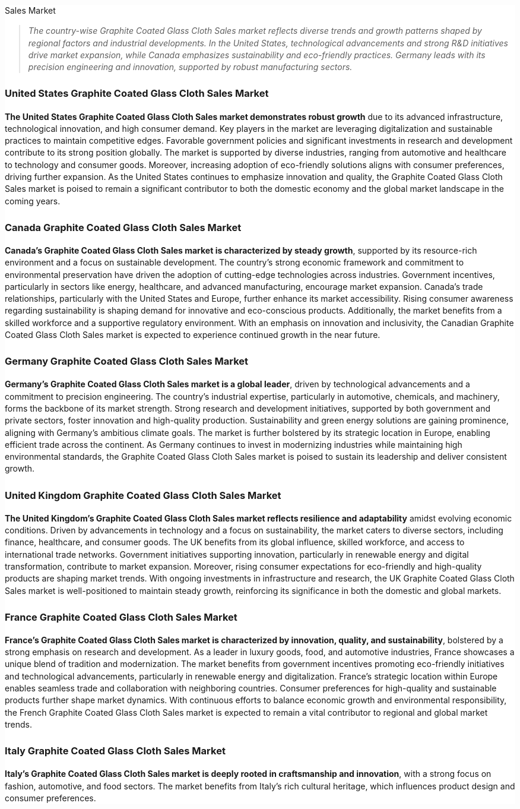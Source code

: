 Sales Market<br /></span></h1><blockquote><p><em><span class="">The country-wise Graphite Coated Glass Cloth Sales market reflects diverse trends and growth patterns shaped by regional factors and industrial developments. In the United States, technological advancements and strong R&amp;D initiatives drive market expansion, while Canada emphasizes sustainability and eco-friendly practices. Germany leads with its precision engineering and innovation, supported by robust manufacturing sectors.</span></em></p></blockquote><h3><strong>United States Graphite Coated Glass Cloth Sales Market</strong></h3><p><strong>The United States Graphite Coated Glass Cloth Sales market demonstrates robust growth</strong> due to its advanced infrastructure, technological innovation, and high consumer demand. Key players in the market are leveraging digitalization and sustainable practices to maintain competitive edges. Favorable government policies and significant investments in research and development contribute to its strong position globally. The market is supported by diverse industries, ranging from automotive and healthcare to technology and consumer goods. Moreover, increasing adoption of eco-friendly solutions aligns with consumer preferences, driving further expansion. As the United States continues to emphasize innovation and quality, the Graphite Coated Glass Cloth Sales market is poised to remain a significant contributor to both the domestic economy and the global market landscape in the coming years.</p><h3><strong>Canada Graphite Coated Glass Cloth Sales Market</strong></h3><p><strong>Canada&rsquo;s Graphite Coated Glass Cloth Sales market is characterized by steady growth</strong>, supported by its resource-rich environment and a focus on sustainable development. The country&rsquo;s strong economic framework and commitment to environmental preservation have driven the adoption of cutting-edge technologies across industries. Government incentives, particularly in sectors like energy, healthcare, and advanced manufacturing, encourage market expansion. Canada&rsquo;s trade relationships, particularly with the United States and Europe, further enhance its market accessibility. Rising consumer awareness regarding sustainability is shaping demand for innovative and eco-conscious products. Additionally, the market benefits from a skilled workforce and a supportive regulatory environment. With an emphasis on innovation and inclusivity, the Canadian Graphite Coated Glass Cloth Sales market is expected to experience continued growth in the near future.</p><h3><strong>Germany Graphite Coated Glass Cloth Sales Market</strong></h3><p><strong>Germany&rsquo;s Graphite Coated Glass Cloth Sales market is a global leader</strong>, driven by technological advancements and a commitment to precision engineering. The country&rsquo;s industrial expertise, particularly in automotive, chemicals, and machinery, forms the backbone of its market strength. Strong research and development initiatives, supported by both government and private sectors, foster innovation and high-quality production. Sustainability and green energy solutions are gaining prominence, aligning with Germany&rsquo;s ambitious climate goals. The market is further bolstered by its strategic location in Europe, enabling efficient trade across the continent. As Germany continues to invest in modernizing industries while maintaining high environmental standards, the Graphite Coated Glass Cloth Sales market is poised to sustain its leadership and deliver consistent growth.</p><h3><strong>United Kingdom Graphite Coated Glass Cloth Sales Market</strong></h3><p><strong>The United Kingdom&rsquo;s Graphite Coated Glass Cloth Sales market reflects resilience and adaptability</strong> amidst evolving economic conditions. Driven by advancements in technology and a focus on sustainability, the market caters to diverse sectors, including finance, healthcare, and consumer goods. The UK benefits from its global influence, skilled workforce, and access to international trade networks. Government initiatives supporting innovation, particularly in renewable energy and digital transformation, contribute to market expansion. Moreover, rising consumer expectations for eco-friendly and high-quality products are shaping market trends. With ongoing investments in infrastructure and research, the UK Graphite Coated Glass Cloth Sales market is well-positioned to maintain steady growth, reinforcing its significance in both the domestic and global markets.</p><h3><strong>France Graphite Coated Glass Cloth Sales Market</strong></h3><p><strong>France&rsquo;s Graphite Coated Glass Cloth Sales market is characterized by innovation, quality, and sustainability</strong>, bolstered by a strong emphasis on research and development. As a leader in luxury goods, food, and automotive industries, France showcases a unique blend of tradition and modernization. The market benefits from government incentives promoting eco-friendly initiatives and technological advancements, particularly in renewable energy and digitalization. France&rsquo;s strategic location within Europe enables seamless trade and collaboration with neighboring countries. Consumer preferences for high-quality and sustainable products further shape market dynamics. With continuous efforts to balance economic growth and environmental responsibility, the French Graphite Coated Glass Cloth Sales market is expected to remain a vital contributor to regional and global market trends.</p><h3><strong>Italy Graphite Coated Glass Cloth Sales Market</strong></h3><p><strong>Italy&rsquo;s Graphite Coated Glass Cloth Sales market is deeply rooted in craftsmanship and innovation</strong>, with a strong focus on fashion, automotive, and food sectors. The market benefits from Italy&rsquo;s rich cultural heritage, which influences product design and consumer preferences.